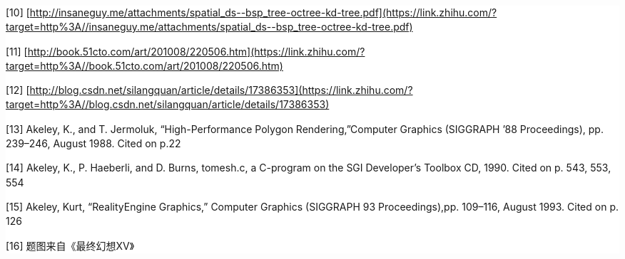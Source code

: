 [10] [http://insaneguy.me/attachments/spatial_ds--bsp_tree-octree-kd-tree.pdf](https://link.zhihu.com/?target=http%3A//insaneguy.me/attachments/spatial_ds--bsp_tree-octree-kd-tree.pdf)

[11] [http://book.51cto.com/art/201008/220506.htm](https://link.zhihu.com/?target=http%3A//book.51cto.com/art/201008/220506.htm)

[12] [http://blog.csdn.net/silangquan/article/details/17386353](https://link.zhihu.com/?target=http%3A//blog.csdn.net/silangquan/article/details/17386353)

[13] Akeley, K., and T. Jermoluk, “High-Performance Polygon Rendering,”Computer Graphics (SIGGRAPH ’88 Proceedings), pp. 239–246, August 1988. Cited on p.22

[14] Akeley, K., P. Haeberli, and D. Burns, tomesh.c, a C-program on the SGI Developer’s Toolbox CD, 1990. Cited on p. 543, 553, 554

[15] Akeley, Kurt, “RealityEngine Graphics,” Computer Graphics (SIGGRAPH 93 Proceedings),pp. 109–116, August 1993. Cited on p. 126

[16] 题图来自《最终幻想XV》
